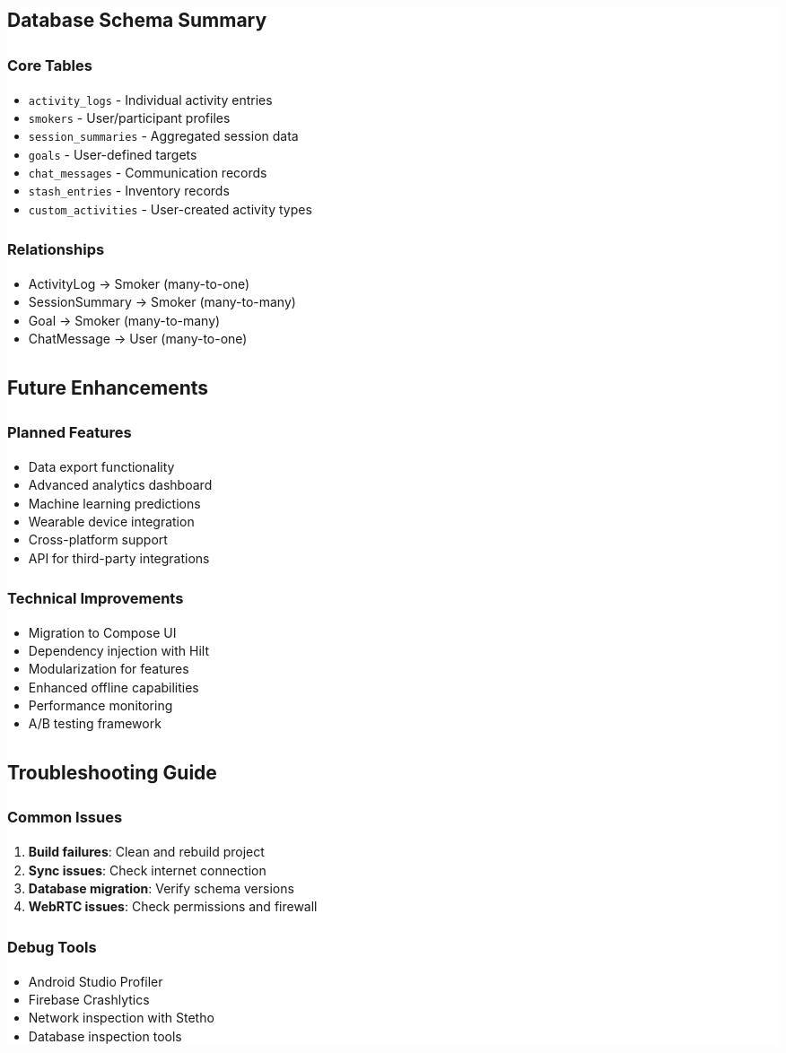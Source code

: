 ## Database Schema Summary

### Core Tables
- `activity_logs` - Individual activity entries
- `smokers` - User/participant profiles
- `session_summaries` - Aggregated session data
- `goals` - User-defined targets
- `chat_messages` - Communication records
- `stash_entries` - Inventory records
- `custom_activities` - User-created activity types

### Relationships
- ActivityLog → Smoker (many-to-one)
- SessionSummary → Smoker (many-to-many)
- Goal → Smoker (many-to-many)
- ChatMessage → User (many-to-one)

## Future Enhancements

### Planned Features
- Data export functionality
- Advanced analytics dashboard
- Machine learning predictions
- Wearable device integration
- Cross-platform support
- API for third-party integrations

### Technical Improvements
- Migration to Compose UI
- Dependency injection with Hilt
- Modularization for features
- Enhanced offline capabilities
- Performance monitoring
- A/B testing framework

## Troubleshooting Guide

### Common Issues
1. **Build failures**: Clean and rebuild project
2. **Sync issues**: Check internet connection
3. **Database migration**: Verify schema versions
4. **WebRTC issues**: Check permissions and firewall

### Debug Tools
- Android Studio Profiler
- Firebase Crashlytics
- Network inspection with Stetho
- Database inspection tools
